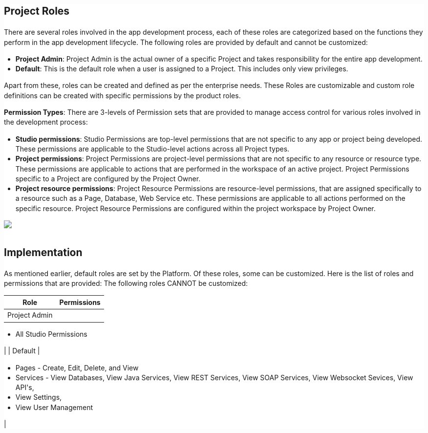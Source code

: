 ## Project Roles

There are several roles involved in the app development process, each of these roles are categorized based on the functions they perform in the app development lifecycle. The following roles are provided by default and cannot be customized:

- **Project Admin**: Project Admin is the actual owner of a specific Project and takes responsibility for the entire app development.
- **Default**: This is the default role when a user is assigned to a Project. This includes only view privileges.

Apart from these, roles can be created and defined as per the enterprise needs. These Roles are customizable and custom role definitions can be created with specific permissions by the product roles.

**Permission Types**: There are 3-levels of Permission sets that are provided to manage access control for various roles involved in the development process:

- **Studio permissions**: Studio Permissions are top-level permissions that are not specific to any app or project being developed. These permissions are applicable to the Studio-level actions across all Project types.
- **Project permissions**: Project Permissions are project-level permissions that are not specific to any resource or resource type. These permissions are applicable to actions that are performed in the workspace of an active project. Project Permissions specific to a Project are configured by the Project Owner.
- **Project resource permissions**: Project Resource Permissions are resource-level permissions, that are assigned specifically to a resource such as a Page, Database, Web Service etc. These permissions are applicable to all actions performed on the specific resource. Project Resource Permissions are configured within the project workspace by Project Owner.

[![](../assets/RBAC.png)](../assets/RBAC.png)

## Implementation

As mentioned earlier, default roles are set by the Platform. Of these roles, some can be customized. Here is the list of roles and permissions that are provided: The following roles CANNOT be customized:

| Role | Permissions |
| --- | --- |
| Project Admin | 
- All Studio Permissions

 |
| Default | 

- Pages - Create, Edit, Delete, and View
- Services - View Databases, View Java Services, View REST Services, View SOAP Services, View Websocket Sevices, View API's,
- View Settings,
- View User Management

 |
